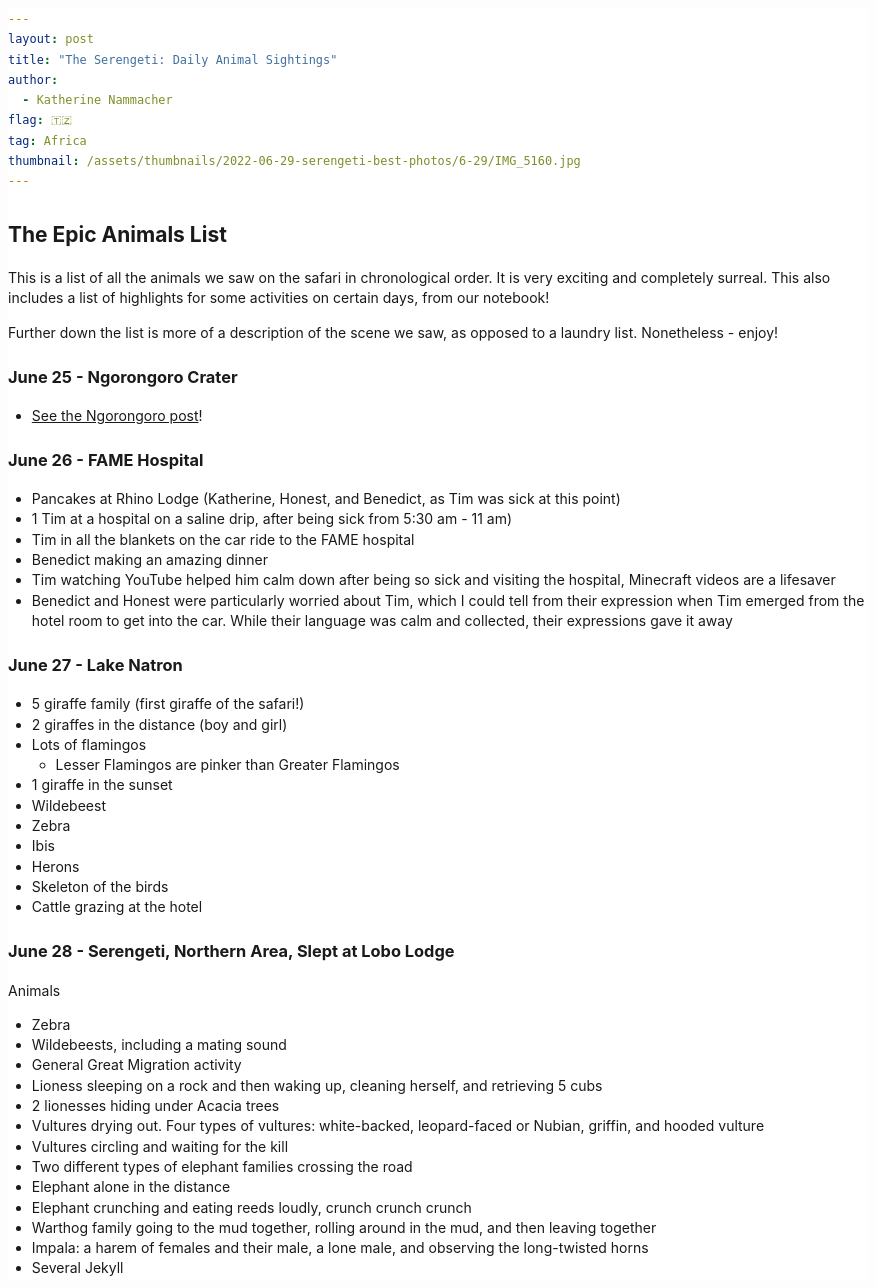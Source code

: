 ```yaml
---
layout: post
title: "The Serengeti: Daily Animal Sightings"
author:
  - Katherine Nammacher
flag: 🇹🇿
tag: Africa
thumbnail: /assets/thumbnails/2022-06-29-serengeti-best-photos/6-29/IMG_5160.jpg
---
```

## The Epic Animals List
This is a list of all the animals we saw on the safari in chronological order. It is very exciting and completely surreal. This also includes a list of highlights for some activities on certain days, from our notebook!

Further down the list is more of a description of the scene we saw, as opposed to a laundry list. Nonetheless - enjoy!

### June 25 - Ngorongoro Crater
- [See the Ngorongoro post](/2022/06/25/ngorongoro.html)!

### June 26 - FAME Hospital
- Pancakes at Rhino Lodge (Katherine, Honest, and Benedict, as Tim was sick at this point)
- 1 Tim at a hospital on a saline drip, after being sick from 5:30 am - 11 am)
- Tim in all the blankets on the car ride to the FAME hospital
- Benedict making an amazing dinner
- Tim watching YouTube helped him calm down after being so sick and visiting the hospital, Minecraft videos are a lifesaver
- Benedict and Honest were particularly worried about Tim, which I could tell from their expression when Tim emerged from the hotel room to get into the car. While their language was calm and collected, their expressions gave it away

### June 27 - Lake Natron
- 5 giraffe family (first giraffe of the safari!)
- 2 giraffes in the distance (boy and girl)
- Lots of flamingos
  - Lesser Flamingos are pinker than Greater Flamingos
- 1 giraffe in the sunset
- Wildebeest
- Zebra
- Ibis
- Herons
- Skeleton of the birds
- Cattle grazing at the hotel

### June 28 - Serengeti, Northern Area, Slept at Lobo Lodge
Animals
- Zebra
- Wildebeests, including a mating sound
- General Great Migration activity
- Lioness sleeping on a rock and then waking up, cleaning herself, and retrieving 5 cubs
- 2 lionesses hiding under Acacia trees
- Vultures drying out. Four types of vultures: white-backed, leopard-faced or Nubian, griffin, and hooded vulture
- Vultures circling and waiting for the kill
- Two different types of elephant families crossing the road
- Elephant alone in the distance
- Elephant crunching and eating reeds loudly, crunch crunch crunch
- Warthog family going to the mud together, rolling around in the mud, and then leaving together
- Impala: a harem of females and their male, a lone male, and observing the long-twisted horns
- Several Jekyll
